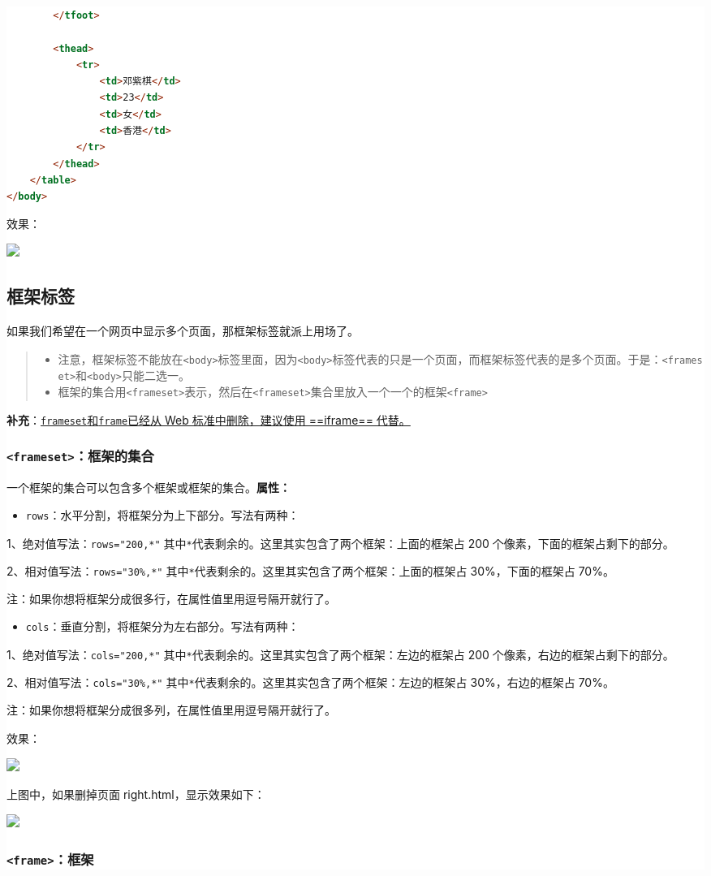```html
		</tfoot>

		<thead>
			<tr>
				<td>邓紫棋</td>
				<td>23</td>
				<td>女</td>
				<td>香港</td>
			</tr>
		</thead>
	</table>
</body>
```

效果：

![](https://raw.githubusercontent.com/zhanghaooss/clouding/master/img/2015-10-02-cnblogs_html_17.png)

## 框架标签

如果我们希望在一个网页中显示多个页面，那框架标签就派上用场了。

> - 注意，框架标签不能放在`<body>`标签里面，因为`<body>`标签代表的只是一个页面，而框架标签代表的是多个页面。于是：`<frameset>`和`<body>`只能二选一。
> - 框架的集合用`<frameset>`表示，然后在`<frameset>`集合里放入一个一个的框架`<frame>`

**补充**：<u>`frameset`和`frame`已经从 Web 标准中删除，建议使用 ==iframe== 代替。</u>

### `<frameset>`：框架的集合

一个框架的集合可以包含多个框架或框架的集合。**属性：**

- `rows`：水平分割，将框架分为上下部分。写法有两种：

1、绝对值写法：`rows="200,*"` 其中`*`代表剩余的。这里其实包含了两个框架：上面的框架占 200 个像素，下面的框架占剩下的部分。

2、相对值写法：`rows="30%,*"` 其中`*`代表剩余的。这里其实包含了两个框架：上面的框架占 30%，下面的框架占 70%。

注：如果你想将框架分成很多行，在属性值里用逗号隔开就行了。

- `cols`：垂直分割，将框架分为左右部分。写法有两种：

1、绝对值写法：`cols="200,*"` 其中`*`代表剩余的。这里其实包含了两个框架：左边的框架占 200 个像素，右边的框架占剩下的部分。

2、相对值写法：`cols="30%,*"` 其中`*`代表剩余的。这里其实包含了两个框架：左边的框架占 30%，右边的框架占 70%。

注：如果你想将框架分成很多列，在属性值里用逗号隔开就行了。

效果：

![](https://raw.githubusercontent.com/zhanghaooss/clouding/master/img/2015-10-02-cnblogs_html_26.png)

上图中，如果删掉页面 right.html，显示效果如下：

![](https://raw.githubusercontent.com/zhanghaooss/clouding/master/img/2015-10-02-cnblogs_html_27.png)

### `<frame>`：框架
